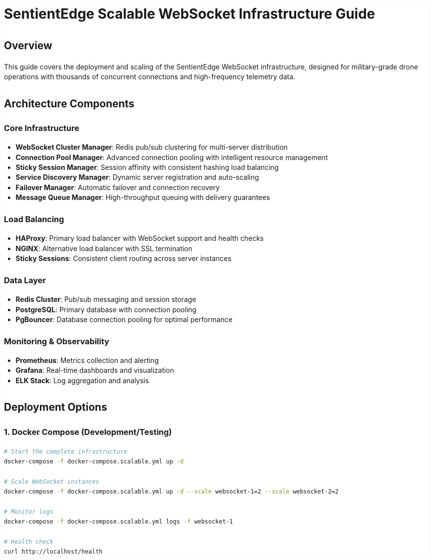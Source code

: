 # SentientEdge Scalable WebSocket Infrastructure Guide

## Overview

This guide covers the deployment and scaling of the SentientEdge WebSocket infrastructure, designed for military-grade drone operations with thousands of concurrent connections and high-frequency telemetry data.

## Architecture Components

### Core Infrastructure
- **WebSocket Cluster Manager**: Redis pub/sub clustering for multi-server distribution
- **Connection Pool Manager**: Advanced connection pooling with intelligent resource management
- **Sticky Session Manager**: Session affinity with consistent hashing load balancing
- **Service Discovery Manager**: Dynamic server registration and auto-scaling
- **Failover Manager**: Automatic failover and connection recovery
- **Message Queue Manager**: High-throughput queuing with delivery guarantees

### Load Balancing
- **HAProxy**: Primary load balancer with WebSocket support and health checks
- **NGINX**: Alternative load balancer with SSL termination
- **Sticky Sessions**: Consistent client routing across server instances

### Data Layer
- **Redis Cluster**: Pub/sub messaging and session storage
- **PostgreSQL**: Primary database with connection pooling
- **PgBouncer**: Database connection pooling for optimal performance

### Monitoring & Observability
- **Prometheus**: Metrics collection and alerting
- **Grafana**: Real-time dashboards and visualization
- **ELK Stack**: Log aggregation and analysis

## Deployment Options

### 1. Docker Compose (Development/Testing)

```bash
# Start the complete infrastructure
docker-compose -f docker-compose.scalable.yml up -d

# Scale WebSocket instances
docker-compose -f docker-compose.scalable.yml up -d --scale websocket-1=2 --scale websocket-2=2

# Monitor logs
docker-compose -f docker-compose.scalable.yml logs -f websocket-1

# Health check
curl http://localhost/health
```
